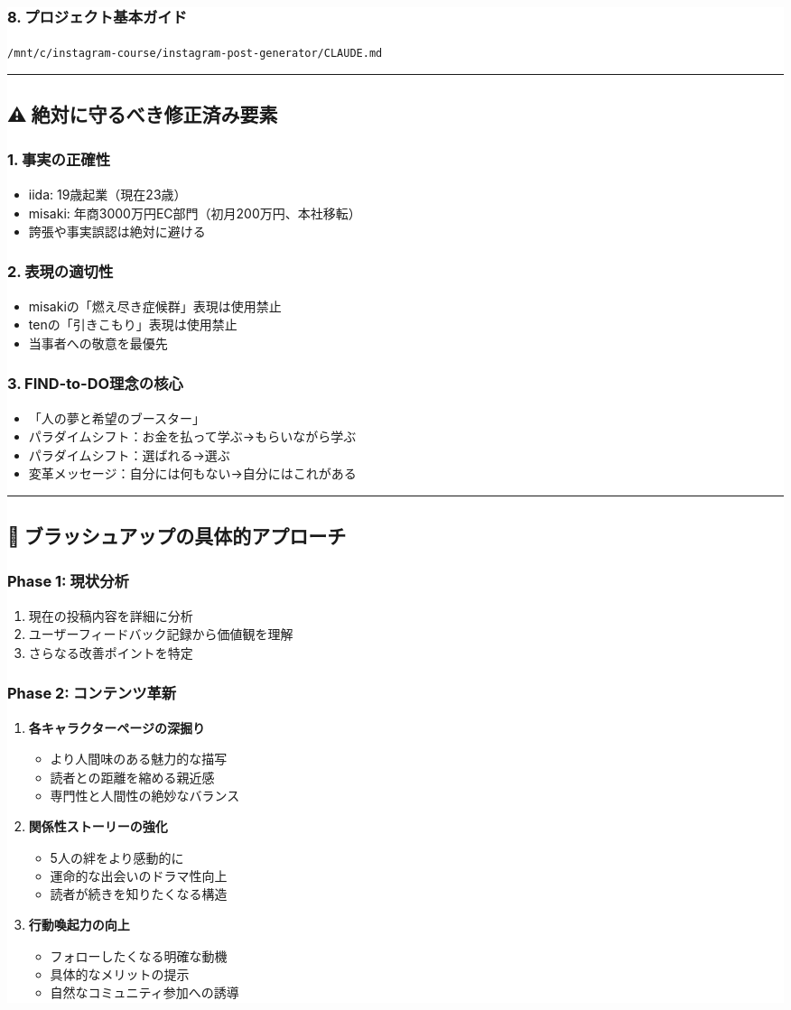### **8. プロジェクト基本ガイド**
```
/mnt/c/instagram-course/instagram-post-generator/CLAUDE.md
```

---

## ⚠️ 絶対に守るべき修正済み要素

### **1. 事実の正確性**
- iida: 19歳起業（現在23歳）
- misaki: 年商3000万円EC部門（初月200万円、本社移転）
- 誇張や事実誤認は絶対に避ける

### **2. 表現の適切性**
- misakiの「燃え尽き症候群」表現は使用禁止
- tenの「引きこもり」表現は使用禁止
- 当事者への敬意を最優先

### **3. FIND-to-DO理念の核心**
- 「人の夢と希望のブースター」
- パラダイムシフト：お金を払って学ぶ→もらいながら学ぶ
- パラダイムシフト：選ばれる→選ぶ
- 変革メッセージ：自分には何もない→自分にはこれがある

---

## 🎨 ブラッシュアップの具体的アプローチ

### **Phase 1: 現状分析**
1. 現在の投稿内容を詳細に分析
2. ユーザーフィードバック記録から価値観を理解
3. さらなる改善ポイントを特定

### **Phase 2: コンテンツ革新**
1. **各キャラクターページの深掘り**
   - より人間味のある魅力的な描写
   - 読者との距離を縮める親近感
   - 専門性と人間性の絶妙なバランス

2. **関係性ストーリーの強化**
   - 5人の絆をより感動的に
   - 運命的な出会いのドラマ性向上
   - 読者が続きを知りたくなる構造

3. **行動喚起力の向上**
   - フォローしたくなる明確な動機
   - 具体的なメリットの提示
   - 自然なコミュニティ参加への誘導
